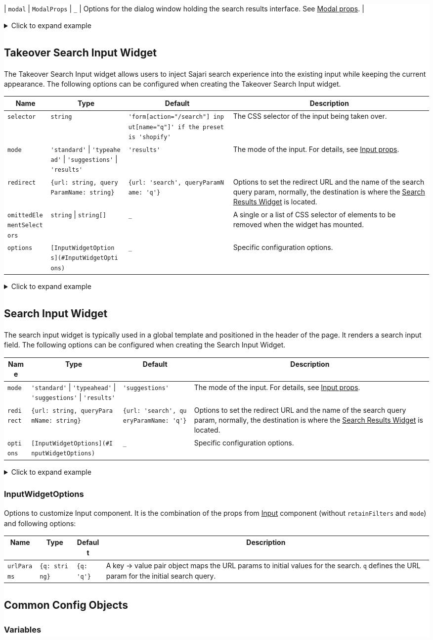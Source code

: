 | `modal`          | `ModalProps`           | `_`                                                                      | Options for the dialog window holding the search results interface. See [Modal props](https://react.docs.sajari.com/search-ui/results#props). |

<details><summary>Click to expand example</summary></details>

## Takeover Search Input Widget

The Takeover Search Input widget allows users to inject Sajari search experience into the existing input while keeping the current appearance. The following options can be configured when creating the Takeover Search Input widget.

| Name                      | Type                                                            | Default                                                               | Description                                                                                                                                                                |
| ------------------------- | --------------------------------------------------------------- | --------------------------------------------------------------------- | -------------------------------------------------------------------------------------------------------------------------------------------------------------------------- |
| `selector`                | `string`                                                        | `'form[action="/search"] input[name="q"]' if the preset is 'shopify'` | The CSS selector of the input being taken over.                                                                                                                            |
| `mode`                    | `'standard'` \| `'typeahead'` \| `'suggestions'` \| `'results'` | `'results'`                                                           | The mode of the input. For details, see [Input props](https://react.docs.sajari.com/search-ui/input#props).                                                                |
| `redirect`                | `{url: string, queryParamName: string}`                         | `{url: 'search', queryParamName: 'q'}`                                | Options to set the redirect URL and the name of the search query param, normally, the destination is where the [Search Results Widget](#search-results-widget) is located. |
| `omittedElementSelectors` | `string` \| `string[]`                                          | `_`                                                                   | A single or a list of CSS selector of elements to be removed when the widget has mounted.                                                                                  |
| `options`                 | `[InputWidgetOptions](#InputWidgetOptions)`                     | `_`                                                                   | Specific configuration options.                                                                                                                                            |

<details><summary>Click to expand example</summary></details>

## Search Input Widget

The search input widget is typically used in a global template and positioned in the header of the page. It renders a search input field. The following options can be configured when creating the Search Input Widget.

| Name       | Type                                                            | Default                                | Description                                                                                                                                                                |
| ---------- | --------------------------------------------------------------- | -------------------------------------- | -------------------------------------------------------------------------------------------------------------------------------------------------------------------------- |
| `mode`     | `'standard'` \| `'typeahead'` \| `'suggestions'` \| `'results'` | `'suggestions'`                        | The mode of the input. For details, see [Input props](https://react.docs.sajari.com/search-ui/input#props).                                                                |
| `redirect` | `{url: string, queryParamName: string}`                         | `{url: 'search', queryParamName: 'q'}` | Options to set the redirect URL and the name of the search query param, normally, the destination is where the [Search Results Widget](#search-results-widget) is located. |
| `options`  | `[InputWidgetOptions](#InputWidgetOptions)`                     | `_`                                    | Specific configuration options.                                                                                                                                            |

<details><summary>Click to expand example</summary></details>

### InputWidgetOptions

Options to customize Input component. It is the combination of the props from [Input](https://react.docs.sajari.com/search-ui/input) component (without `retainFilters` and `mode`) and following options:

| Name        | Type          | Default    | Description                                                                                                                              |
| ----------- | ------------- | ---------- | ---------------------------------------------------------------------------------------------------------------------------------------- |
| `urlParams` | `{q: string}` | `{q: 'q'}` | A key -> value pair object maps the URL params to initial values for the search. `q` defines the URL param for the initial search query. |

## Common Config Objects

### Variables
